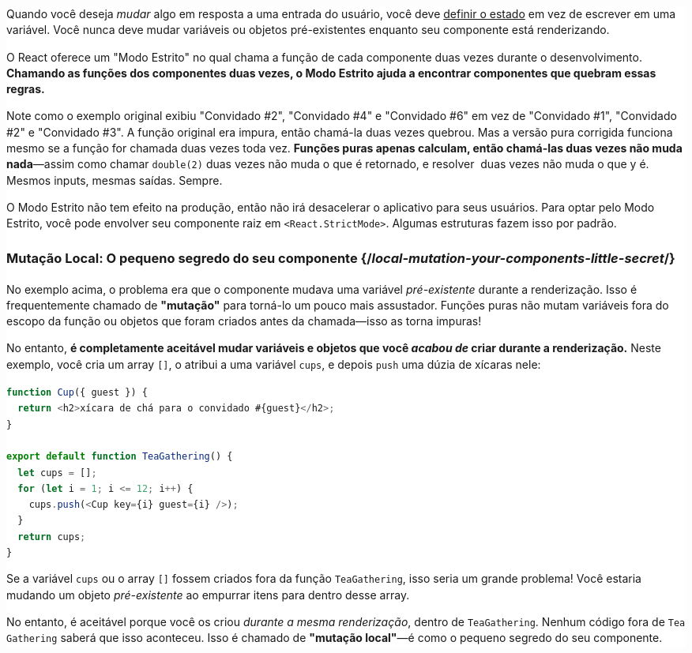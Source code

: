 Quando você deseja *mudar* algo em resposta a uma entrada do usuário, você deve [definir o estado](/learn/state-a-components-memory) em vez de escrever em uma variável. Você nunca deve mudar variáveis ou objetos pré-existentes enquanto seu componente está renderizando.

O React oferece um "Modo Estrito" no qual chama a função de cada componente duas vezes durante o desenvolvimento. **Chamando as funções dos componentes duas vezes, o Modo Estrito ajuda a encontrar componentes que quebram essas regras.**

Note como o exemplo original exibiu "Convidado #2", "Convidado #4" e "Convidado #6" em vez de "Convidado #1", "Convidado #2" e "Convidado #3". A função original era impura, então chamá-la duas vezes quebrou. Mas a versão pura corrigida funciona mesmo se a função for chamada duas vezes toda vez. **Funções puras apenas calculam, então chamá-las duas vezes não muda nada**—assim como chamar `double(2)` duas vezes não muda o que é retornado, e resolver <Math><MathI>y</MathI> = 2<MathI>x</MathI></Math> duas vezes não muda o que <MathI>y</MathI> é. Mesmos inputs, mesmas saídas. Sempre.

O Modo Estrito não tem efeito na produção, então não irá desacelerar o aplicativo para seus usuários. Para optar pelo Modo Estrito, você pode envolver seu componente raiz em `<React.StrictMode>`. Algumas estruturas fazem isso por padrão.

</DeepDive>

### Mutação Local: O pequeno segredo do seu componente {/*local-mutation-your-components-little-secret*/}

No exemplo acima, o problema era que o componente mudava uma variável *pré-existente* durante a renderização. Isso é frequentemente chamado de **"mutação"** para torná-lo um pouco mais assustador. Funções puras não mutam variáveis fora do escopo da função ou objetos que foram criados antes da chamada—isso as torna impuras!

No entanto, **é completamente aceitável mudar variáveis e objetos que você *acabou de* criar durante a renderização.** Neste exemplo, você cria um array `[]`, o atribui a uma variável `cups`, e depois `push` uma dúzia de xícaras nele:

<Sandpack>

```js
function Cup({ guest }) {
  return <h2>xícara de chá para o convidado #{guest}</h2>;
}

export default function TeaGathering() {
  let cups = [];
  for (let i = 1; i <= 12; i++) {
    cups.push(<Cup key={i} guest={i} />);
  }
  return cups;
}
```

</Sandpack>

Se a variável `cups` ou o array `[]` fossem criados fora da função `TeaGathering`, isso seria um grande problema! Você estaria mudando um objeto *pré-existente* ao empurrar itens para dentro desse array.

No entanto, é aceitável porque você os criou *durante a mesma renderização*, dentro de `TeaGathering`. Nenhum código fora de `TeaGathering` saberá que isso aconteceu. Isso é chamado de **"mutação local"**—é como o pequeno segredo do seu componente.
